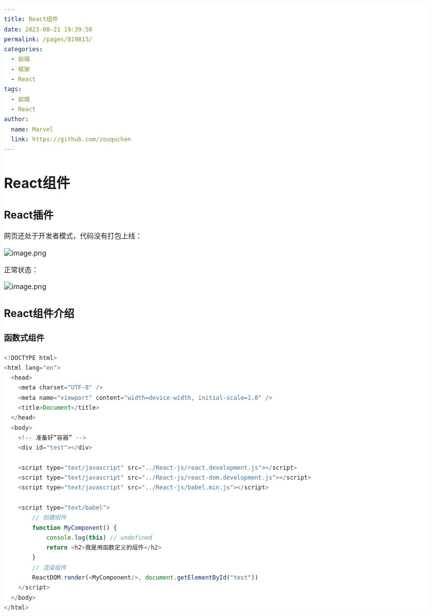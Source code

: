```yaml
---
title: React组件
date: 2023-08-21 19:39:50
permalink: /pages/819813/
categories:
  - 前端
  - 框架
  - React
tags:
  - 前端
  - React
author: 
  name: Marvel
  link: https://github.com/zouquchen
---
```

# React组件
## React插件
网页还处于开发者模式，代码没有打包上线：

![image.png](https://raw.githubusercontent.com/zouquchen/Images/main/Ob-Vault/202320230809200551.png)


正常状态：

![image.png](https://raw.githubusercontent.com/zouquchen/Images/main/Ob-Vault/202320230809200757.png)

## React组件介绍
### 函数式组件

```js
<!DOCTYPE html>
<html lang="en">
  <head>
    <meta charset="UTF-8" />
    <meta name="viewport" content="width=device-width, initial-scale=1.0" />
    <title>Document</title>
  </head>
  <body>
    <!-- 准备好“容器” -->
    <div id="test"></div>

    <script type="text/javascript" src="../React-js/react.development.js"></script>
    <script type="text/javascript" src="../React-js/react-dom.development.js"></script>
    <script type="text/javascript" src="../React-js/babel.min.js"></script>

    <script type="text/babel">
        // 创建组件
        function MyComponent() {
	        console.log(this) // undefined
            return <h2>我是用函数定义的组件</h2>
        }
        // 渲染组件
        ReactDOM.render(<MyComponent/>, document.getElementById("test"))
    </script>
  </body>
</html>
```
